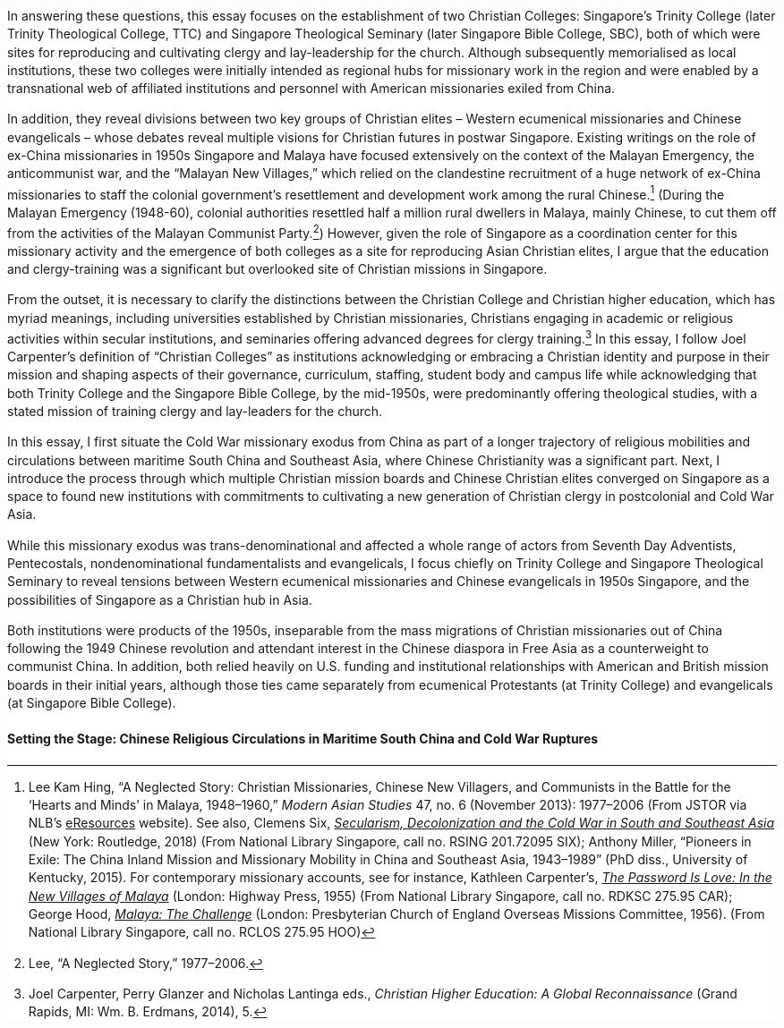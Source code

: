 In answering these questions, this essay focuses on the establishment of two Christian Colleges: Singapore’s Trinity College (later Trinity Theological College, TTC) and Singapore Theological Seminary (later Singapore Bible College, SBC), both of which were sites for reproducing and cultivating clergy and lay-leadership for the church. Although subsequently memorialised as local institutions, these two colleges were initially intended as regional hubs for missionary work in the region and were enabled by a transnational web of affiliated institutions and personnel with American missionaries exiled from China. 

In addition, they reveal divisions between two key groups of Christian elites – Western ecumenical missionaries and Chinese evangelicals – whose debates reveal multiple visions for Christian futures in postwar Singapore. Existing writings on the role of ex-China missionaries in 1950s Singapore and Malaya have focused extensively on the context of the Malayan Emergency, the anticommunist war, and the “Malayan New Villages,” which relied on the clandestine recruitment of a huge network of ex-China missionaries to staff the colonial government’s resettlement and development work among the rural Chinese.[^5] (During the Malayan Emergency (1948-60), colonial authorities resettled half a million rural dwellers in Malaya, mainly Chinese, to cut them off from the activities of the Malayan Communist Party.[^6]) However, given the role of Singapore as a coordination center for this missionary activity and the emergence of both colleges as a site for reproducing Asian Christian elites, I argue that the education and clergy-training was a significant but overlooked site of Christian missions in Singapore.

From the outset, it is necessary to clarify the distinctions between the Christian College and Christian higher education, which has myriad meanings, including universities established by Christian missionaries, Christians engaging in academic or religious activities within secular institutions, and seminaries offering advanced degrees for clergy training.[^7] In this essay, I follow Joel Carpenter’s definition of “Christian Colleges” as institutions acknowledging or embracing a Christian identity and purpose in their mission and shaping aspects of their governance, curriculum, staffing, student body and campus life while acknowledging that both Trinity College and the Singapore Bible College, by the mid-1950s, were predominantly offering theological studies, with a stated mission of training clergy and lay-leaders for the church.

In this essay, I first situate the Cold War missionary exodus from China as part of a longer trajectory of religious mobilities and circulations between maritime South China and Southeast Asia, where Chinese Christianity was a significant part. Next, I introduce the process through which multiple Christian mission boards and Chinese Christian elites converged on Singapore as a space to found new institutions with commitments to cultivating a new generation of Christian clergy in postcolonial and Cold War Asia. 

While this missionary exodus was trans-denominational and affected a whole range of actors from Seventh Day Adventists, Pentecostals, nondenominational fundamentalists and evangelicals, I focus chiefly on Trinity College and Singapore Theological Seminary to reveal tensions between Western ecumenical missionaries and Chinese evangelicals in 1950s Singapore, and the possibilities of Singapore as a Christian hub in Asia. 

Both institutions were products of the 1950s, inseparable from the mass migrations of Christian missionaries out of China following the 1949 Chinese revolution and attendant interest in the Chinese diaspora in Free Asia as a counterweight to communist China. In addition, both relied heavily on U.S. funding and institutional relationships with American and British mission boards in their initial years, although those ties came separately from ecumenical Protestants (at Trinity College) and evangelicals (at Singapore Bible College).


#### **Setting the Stage: Chinese Religious Circulations in Maritime South China and Cold War Ruptures**


[^1]: Robbie Goh, “Christian Capital: Singapore, Evangelical Flows and Religious Hubs,” _Asian Studies Review_ 40, no. 2 (2016)
[^2]: Jean Elizabeth DeBernardi, [_Christian Circulations: Global Christianity and the Local Church in Penang and Singapore, 1819–2000_](https://eservice.nlb.gov.sg/redir/itemdetails?bid=203969742) (Singapore: NUS Press, 2020) (From National Library Singapore, call no. RSING 286.509595 DEB; Barbara Andaya Watson, “Islam and Christianity in Southeast Asia, 1600–1700” (ISEAS Working Papers Series, no. 3, Yusok Ishak Institute, 2016), [https://www.iseas.edu.sg/articles-commentaries/iseas-working-papers/islam-and-christianity-in-southeast-asia-16001700-22-december-2016](https://www.iseas.edu.sg/articles-commentaries/iseas-working-papers/islam-and-christianity-in-southeast-asia-16001700-22-december-2016).
[^3]: The social scientific scholarship is the most extensive: see for instance, Daniel P. S. Goh, “State and Social Christianity in Post-Colonial Singapore,” _SOJOURN: Journal of Social Issues in Southeast Asia 25,_ no. 1 (April 2010): 54–89 (From JSTOR via NLB’s [eResources](http://eresources.nlb.gov.sg/) website); Tong Chee Kiong, [_Rationalizing Religion: Religious Conversion, Revivalism and Competition in Singapore Society_](https://eservice.nlb.gov.sg/redir/itemdetails?bid=12852183) (Leiden: Brill, 2007) (From National Library Singapore, call no. RSING 200.95957 TON). For historical accounts, see DeBernardi’s [_Christian Circulations_](https://eservice.nlb.gov.sg/redir/itemdetails?bid=203969742)_,_ and her essay “Global Christian Culture and the Antioch of Asia,” in [_Religious Diversity in Singapore_](https://eservice.nlb.gov.sg/redir/itemdetails?bid=13068782), ed. Lai Ah Eng (Singapore: ISEAS Publishing, 2008) (From National Library Singapore, call no. RSING 200.95957 REL)
[^4]: Bobby Sng, [_In His Good Time: The Story of the Church in Singapore, 1819–1992_](https://eservice.nlb.gov.sg/redir/itemdetails?bid=12253210)_,_ 3rd ed. (Singapore: Bible Society of Singapore/ Graduate Christian Fellowship, 2003), 210. (From National Library, Singapore, call no. RSING 280.4095957 SNG)
[^5]: Lee Kam Hing, “A Neglected Story: Christian Missionaries, Chinese New Villagers, and Communists in the Battle for the ‘Hearts and Minds’ in Malaya, 1948–1960,” _Modern Asian Studies_ 47, no. 6 (November 2013): 1977–2006 (From JSTOR via NLB’s [eResources](http://eresources.nlb.gov.sg/) website). See also, Clemens Six, [_Secularism, Decolonization and the Cold War in South and Southeast Asia_](https://eservice.nlb.gov.sg/redir/itemdetails?bid=203113775) (New York: Routledge, 2018) (From National Library Singapore, call no. RSING 201.72095 SIX); Anthony Miller, “Pioneers in Exile: The China Inland Mission and Missionary Mobility in China and Southeast Asia, 1943–1989” (PhD diss., University of Kentucky, 2015). For contemporary missionary accounts, see for instance, Kathleen Carpenter’s, [_The Password Is Love: In the New Villages of Malaya_](https://eservice.nlb.gov.sg/redir/itemdetails?bid=4084292) (London: Highway Press, 1955) (From National Library Singapore, call no. RDKSC 275.95 CAR); George Hood, [_Malaya: The Challenge_](https://eservice.nlb.gov.sg/redir/itemdetails?bid=4271202) (London: Presbyterian Church of England Overseas Missions Committee, 1956). (From National Library Singapore, call no. RCLOS 275.95 HOO)
[^6]: Lee, “A Neglected Story,” 1977–2006.
[^7]: Joel Carpenter, Perry Glanzer and Nicholas Lantinga eds., _Christian Higher Education: A Global Reconnaissance_ (Grand Rapids, MI: Wm. B. Erdmans, 2014), 5.
[^8]: See for instance, Kenneth Dean’s edited journal issue in _religions_ “Chinese Temples and Rituals in Southeast Asia,” _Religions_ 11, no. 8 (2020); Ningning Chen, Kenneth Dean and Khun Eng Kuah, “Beyond Migration? Alternative Articulations of Transnational Religious Networks,” _Global Networks_ 23, no. 3 (2023); Tan Chee Beng, [_Chinese Religion in Malaysia: Temples and Communities_](https://eservice.nlb.gov.sg/redir/itemdetails?bid=204471470) (Leiden: Brill, 2018) (From National Library Singapore, call no. RSING 299.5109595 TAN)
[^9]: Historical accounts which exemplify this new scholarship include Chris White’s, _Sacred Webs: The Social Lives and Networks of Minnan Protestants, 1840s–1920s_ (Leiden: Brill, 2017); Joseph Lee Tse-Hei, ed., _Christianizing South China: Mission, Development and Identity in Modern Chaoshan_ (New York: Palgrave Macmillan, 2019)
[^10]: Odd Arne Westad, _The Global Cold War: Third World Interventions and the Making of Our Times_ (Cambridge: Cambridge University Press, 2012)
[^11]: Hong Liu and Michael Szonyi, “New Approaches to the Study of the Cold War in Asia,” in _The Cold War in Asia_, _The Battle for Hearts and Minds,_ ed. Zheng Yangwen, Michael Szonyi, and Hong Liu (Leiden and Boston: Brill, 2010), 1.
[^12]: Jack Chia Meng-Tat, [_Monks in Motion: Buddhism and Modernity Across the South China Sea_](https://eservice.nlb.gov.sg/redir/itemdetails?bid=205228517) (New York: Oxford University Press, 2020). (From National Library Singapore, call no. RSING 294.309512 CHI)
[^13]: Philip Wickeri ed., _Unfinished History: Christianity and the Cold War_ (Leipzig: Evangelische Verlagsanstalt, 2016)
[^14]: Goh, “Christian Capital,” 254.
[^15]: DeBernardi, [_Christian Circulations_](https://eservice.nlb.gov.sg/redir/itemdetails?bid=203969742)_;_ see also Brian Harrison’s [_Waiting for China: The Anglo-Chinese College at Malacca, 1818–1843_](https://eservice.nlb.gov.sg/redir/itemdetails?bid=1710735) (Hong Kong: Hong Kong University Press, 1979). (From National Library Singapore, call no. RSING 207.595141 HAR)
[^16]: Sng, [_In His Good Time_](https://eservice.nlb.gov.sg/redir/itemdetails?bid=12253210)_,_ 211; The Chinese Inter-Church Union was formed on the Republic of China’s National Day, the Double Tenth (October 10), 1931. Thus from the outset it was affiliated with Chinese nationalism and commitments to the new Republic in China.
[^17]: So Wui Ying (Su Yingrui), _A Passion for the Greater Vision: The Role of Leslie Lyall in the History of the China Inland Mission/Overseas Missionary Fellowship_ (Hong Kong: Hong Kong University, 2016), 271.
[^18]: For the list of inaugural professors at Nanyang University, including a number of missionaries in the Department of Foreign Languages, see: _Nanyang da xue chuang xiao shi zhou nian ji nian te kan 1966_&nbsp;[南洋大学创校十周年纪念特刊1966](https://eservice.nlb.gov.sg/redir/itemdetails?bid=200026402)&nbsp;\[Nanyang University tenth anniversary souvenir 1966\] (新加坡: \[南洋大学\], 1966) (From National Library Singapore, call no. RCLOS 378.5951 NAN). See also Paul Contento and Maida Contento,&nbsp;_A Maverick Missionary on Asian Campuses: Story of the Founding of the Iner-Varsity Christian Student Movement in China, Singapore and Vietnam by Paul and Maida Contento_&nbsp;(Philippines: Shangkuan Press, 1993) for a narration of how one missionary specifically conducted his missionary work on Asian campuses.
[^19]: Attempts by missionaries to join the University of Malaya were rebuffed by university authorities. Comparatively, Hong Kong University was more amenable to receiving missionary professors from China like F.S. Drake. See for instance, correspondence between Stanley Dixon of the CBMS and the Colonial Office in 1951, over the possibility of staffing missionary personnel for campus physician and professor of social sciences at the University of Malaya.
[^20]: Michael Nai-Chiu Poon, “Singapore,” In [_Asian Handbook for Theological Education and Ecumenism_](https://eservice.nlb.gov.sg/redir/itemdetails?bid=202423008), ed. Hope Antone, et al. (Eugene, OR: Wipf and Stock Publishers, 2013). (From National Library Singapore, call no. RSEA 275 ASI)
[^21]: Trinity College Singapore, [_A Union Theological Training Centre of College Grade in the Heart of South East Asia_](https://eservice.nlb.gov.sg/redir/itemdetails?bid=200072965) (Singapore: Trinity College, 1956) (From PublicationSG) For a fuller account, see the multiple commemorative volumes, including: [_At The Crossroads: The History of Trinity Theological College, 1948–2005_](https://eservice.nlb.gov.sg/redir/itemdetails?bid=12797436) (Singapore: Trinity Theological College, 2006). (From National Library Singapore, call no. RSING 230.07115957 AT)
[^22]: [_At the Crossroads_](https://eservice.nlb.gov.sg/redir/itemdetails?bid=12797436)_._
[^23]: [_At the Crossroads_](https://eservice.nlb.gov.sg/redir/itemdetails?bid=12797436)_._
[^24]: S.R. Anderson and C. Stanley Smith, _The Anderson-Smith Report on Theological Education in Southeast Asia: Especially As It Relates to the Training of Chinese for the Christian Ministry: The Report of a Survey Commission, 1951–1952_ (New York: Nanking Seminary Board of Founders, 1952), 25.
[^25]: Anderson and Smith, _The Anderson-Smith Report on Theological Education in Southeast Asia_, 25.
[^26]: Trinity Theological College (Singapore),&nbsp;[_Progress Report from Trinity Theological College, Singapore_](https://eservice.nlb.gov.sg/redir/item_holding.aspx?bid=200039371)&nbsp;(Singapore: Trinity Theological College, 1966). (From PublicationSG)
[^27]: Conference of British Missionary Societies, “[Conference of British Missionary Societies: University of Malaya: \[d\] Trinity College, Singapore, 1951–1958](https://www.nas.gov.sg/archivesonline/private_records/record-details/e185d639-115b-11e3-83d5-0050568939ad),” J. W. Decker to Norman Goodall, 27 March 1951, private records. (From National Archives of Singapore, microfilm no. NAF 00020/1)
[^28]: Conference of British Missionary Societies, “[Conference of British Missionary Societies: University of Malaya: \[d\] Trinity College, Singapore, 1951–1958](https://www.nas.gov.sg/archivesonline/private_records/record-details/e185d639-115b-11e3-83d5-0050568939ad),” Robin Woods to Harry K. Johnston, 3 September 1951, private records. (From National Archives of Singapore, microfilm no. NAF 00020/1)
[^29]: Anderson and Smith, _The Anderson-Smith Report on Theological Education in Southeast Asia_, 27.
[^30]: [_At the Crossroads_](https://eservice.nlb.gov.sg/redir/itemdetails?bid=12797436), 54.
[^31]: This included an initial three-year period of representation on the Board of Governors to shape the direction of the institution.
[^32]: Poon, “[Singapore](https://eservice.nlb.gov.sg/redir/itemdetails?bid=202423008),” 595.
[^33]: Lau Jen Sin 刘纫馨, ed., _An zhi ting lan de dui hua : zhang lao hui fu nü shi feng de su miao_ [岸芷汀兰的对话: 长老会妇女事奉的素描](https://eservice.nlb.gov.sg/redir/itemdetails?bid=13845388) \[A pleasing fragrance : a portrait of the presbyterian women ministry\] (新加坡: 基督教新加坡长老会华文中会妇女事工委员会, 2011). (From National Library Singapore call no. Chinese R 285.25957 PLE)
[^34]: Rev Dr. Timothy Chow.
[^35]: Lyall and Steed to Stanley Dixon, 12 October 1951.
[^36]: Joshua Dao-Wei Sim. “Captivating God’s Heart: A History of Independent Christianity, Fundamentalism and Gender in Chin Lien Bible Seminary,” (master’s thesis, national University of Singapore, 2015)
[^37]: Conference of British Missionary Societies, “[Conference of British Missionary Societies: Malaya Christian Council: \[a\] Entry of China Inland Mission, 1951–1952](https://www.nas.gov.sg/archivesonline/private_records/record-details/e18530df-115b-11e3-83d5-0050568939ad),” Quek Keng Hoon to Harry K. Johnston, 15 November 1951, private records. (From National Archives of Singapore, microfilm no. NAF 00015)
[^38]: _Jia Sheng_[嘉聲](https://eservice.nlb.gov.sg/redir/itemdetails?bid=200021164) no. 33 (1 May 1971)
[^39]: Joshua Dao-Wei Sim, “Bringing Chinese Christianity to Southeast Asia: Constructing Transnational Chinese Evangelicalism across China and Southeast Asia, 1930s–1960s,” _Religions_ 13, no. 9 (2022)
[^40]: Singapore Bible College, [_Singapore Bible College 25: Silver Jubilee and New Building Dedication Souvenir_](https://eresources.nlb.gov.sg/publicationsg/details.html?uuid=870f039d-d6b7-4600-9dbb-4dab0555097c) (Singapore Bible College, 1979). (From PublicationSG)
[^41]: Peter Lim, “Calvin Chao and His Leadership of the China Native Evangelism Crusade (C.N.E.C.) Between 1943 and 1946: A Narrative Inquiry” (Ph.D. Diss, Gonzaga University, 2009)
[^42]: “A Brief History of the College, 1952–65,” _Jia Sheng_[嘉聲](https://eservice.nlb.gov.sg/redir/itemdetails?bid=200021164) (\[1955\]-). Proposed Extension project, December 1965.
[^43]: Anderson and Smith, _The Anderson-Smith Report on Theological Education in Southeast Asia_, 12.
[^44]: Anderson and Smith, _The Anderson-Smith Report on Theological Education in Southeast Asia_, 12.
[^45]: In the College’s fundraising materials in 1969 for the building extension, it noted four major sources of support whom finances could be directed: the college, Overseas Missionary Fellowship (Previously China Inland Mission), Chinese Native Evangelical Crusade (CNEC), Chinese For Christ, Inc.
[^46]: Ironically, it was purchased from the MCC, which had previously used the two bungalows as a Christian Center affiliated with the University of Malaya. Despite its initial intention to cultivate a space where secular and religious thinking could coexist in community, disinterest of local church groups to sponsor the Christian Center left it underfunded and ultimately defunct by 1958. The SBC subsequently had very little interaction with the secular university across the road. See for instance: University of Malaya, “[Christian Hostel Centre from Malayan Christian Council, 1952–1957](https://www.nas.gov.sg/archivesonline/government_records/record-details/10161878-115a-11e3-83d5-0050568939ad),” William Fleming to Sidney Caine, 25 September 1952, government records. (From National Archives of Singapore, microfilm no. AM 052; record reference no. U.M. 154/52)
[^47]: For example, the libraries at Singapore Bible College still retain an extensive collection of what Chinese evangelical publications published and circulated from Hong Kong, Taiwan, and the United States. These include: _shengming yuekan_ (Life Monthly) published by China Evangelical Fellowship in Hong Kong, _dengta (lighthouse)_ published in Hong Kong by the China Inland Mission / Overseas Missionary Fellowship_, zhongxin yuekan (China Christian Monthly),_ published by the Chinese Christian Mission in Petaluma, California. For an elaboration of Chinese evangelical networks in the mid-20th-century, see: Sim, “Bringing Chinese Christianity to Southeast Asia, 773.
[^48]: “Our Milestones 2015,” Trinity Theological College, 2016, https://www.ttc.edu.sg/english/about/our-milestones/.
[^49]: [_At the Crossroads_](https://eservice.nlb.gov.sg/redir/itemdetails?bid=12797436)_._ The consultation of September 1993, on the theme of Asia-Pacific Era and the Challenges of the East Asia Chinese Churches, produced the first direct agreement which CCC had with seminaries outside China, relating to postgraduate training with scholarships for faculty development. As the Rev Lee Chong Kau, then principal of Trinity College would note, this was incidentally undertaken by a leadership who were all graduates of Nanyang University -- Lee himself, Bishop John Chew of the Anglican Church, and the Lutheran Choong Chee Pang.
[^50]: Poon, “[Singapore](https://eservice.nlb.gov.sg/redir/itemdetails?bid=202423008),” 69, cites the exemplary case of this as their cooperation in organising the John Sung evangelistic rallies which took place from 1935-40. For a more detailed account of the John Song revivals in Singapore, China, and elsewhere, see Daryl Ireland, _John Song: Chinese Christianity and the Making of a New Man_ (Waco, TX: Baylor University Press, 2020)
[^51]: Thus Calvin Chao, for instance, a Chinese evangelist on the payroll of an American organisation, could rhetorically claim to support anticolonial sentiments of the ICU, even as he too, was to various extent embedded in other networks of influence.
[^52]: Jean DeBernardi, “Chrsitian Culture and the Antioch of Asia,” in Lai Ah Eng, ed., [_Religious Diversity in Singapore_](https://eservice.nlb.gov.sg/redir/itemdetails?bid=13068782) (Singapore: ISEAS Publishing, 2008) (From National Library Singapore, call no. RSING 200.95957 REL)